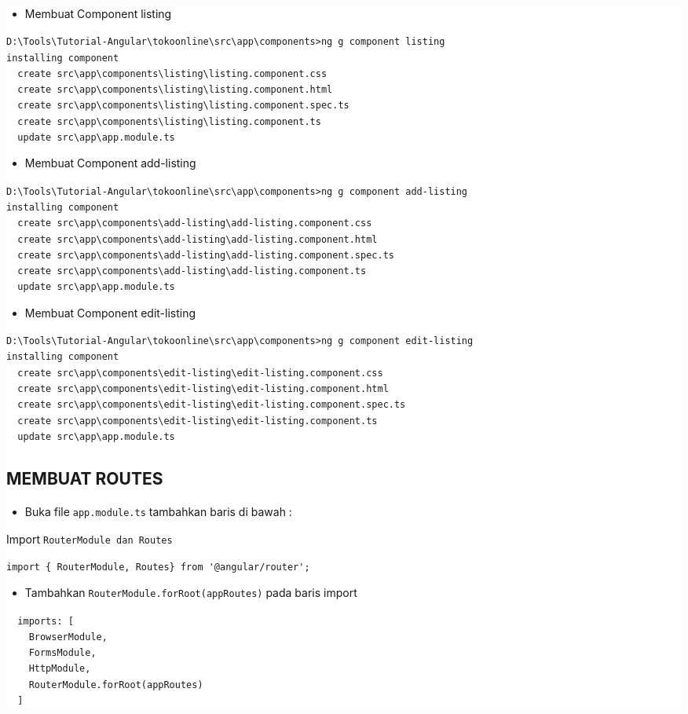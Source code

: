 * Membuat Component listing

```
D:\Tools\Tutorial-Angular\tokoonline\src\app\components>ng g component listing
installing component
  create src\app\components\listing\listing.component.css
  create src\app\components\listing\listing.component.html
  create src\app\components\listing\listing.component.spec.ts
  create src\app\components\listing\listing.component.ts
  update src\app\app.module.ts
```

* Membuat Component add-listing

```
D:\Tools\Tutorial-Angular\tokoonline\src\app\components>ng g component add-listing
installing component
  create src\app\components\add-listing\add-listing.component.css
  create src\app\components\add-listing\add-listing.component.html
  create src\app\components\add-listing\add-listing.component.spec.ts
  create src\app\components\add-listing\add-listing.component.ts
  update src\app\app.module.ts
```

* Membuat Component edit-listing

```
D:\Tools\Tutorial-Angular\tokoonline\src\app\components>ng g component edit-listing
installing component
  create src\app\components\edit-listing\edit-listing.component.css
  create src\app\components\edit-listing\edit-listing.component.html
  create src\app\components\edit-listing\edit-listing.component.spec.ts
  create src\app\components\edit-listing\edit-listing.component.ts
  update src\app\app.module.ts
```


## MEMBUAT ROUTES

* Buka file `app.module.ts` tambahkan baris di bawah :

Import `RouterModule dan Routes`
```
import { RouterModule, Routes} from '@angular/router';
```

* Tambahkan `RouterModule.forRoot(appRoutes)` pada baris import

```
  imports: [
    BrowserModule,
    FormsModule,
    HttpModule,
    RouterModule.forRoot(appRoutes)
  ]
```
